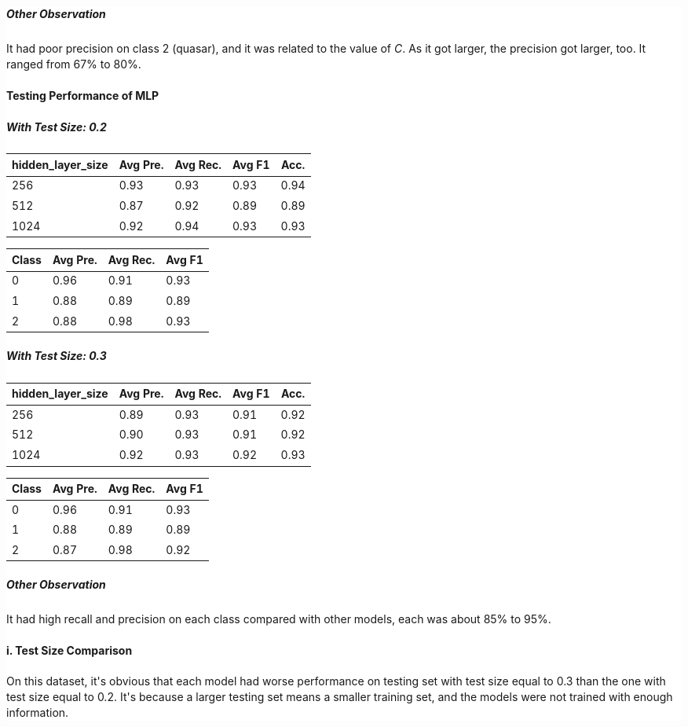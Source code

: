 </div>

##### Other Observation
It had poor precision on class 2 (quasar), and it was related to the value of $C$. As it got larger, the precision got larger, too. It ranged from $67\%$ to $80\%$.

#### Testing Performance of MLP
##### With Test Size: 0.2
<div class="row">

| hidden_layer_size | Avg Pre. | Avg Rec. | Avg F1 | Acc. |
| --- | --- | --- | --- | --- |
| 256 | 0.93 | 0.93 | 0.93 | 0.94 |
| 512 | 0.87 | 0.92 | 0.89 | 0.89 |
| 1024 | 0.92 | 0.94 | 0.93 | 0.93 |

| Class | Avg Pre. | Avg Rec. | Avg F1 |
| --- | --- | --- | --- |
| 0 | 0.96 | 0.91 | 0.93 |
| 1 | 0.88 | 0.89 | 0.89 |
| 2 | 0.88 | 0.98 | 0.93 |

</div>

##### With Test Size: 0.3
<div class="row">

| hidden_layer_size | Avg Pre. | Avg Rec. | Avg F1 | Acc. |
| --- | --- | --- | --- | --- |
| 256 | 0.89 | 0.93 | 0.91 | 0.92 |
| 512 | 0.90 | 0.93 | 0.91 | 0.92 |
| 1024 | 0.92 | 0.93 | 0.92 | 0.93 |

| Class | Avg Pre. | Avg Rec. | Avg F1 |
| --- | --- | --- | --- |
| 0 | 0.96 | 0.91 | 0.93 |
| 1 | 0.88 | 0.89 | 0.89 |
| 2 | 0.87 | 0.98 | 0.92 |

</div>

##### Other Observation
It had high recall and precision on each class compared with other models, each was about $85\%$ to $95\%$.

#### i. Test Size Comparison
On this dataset, it's obvious that each model had worse performance on testing set with test size equal to 0.3 than the one with test size equal to 0.2. It's because a larger testing set means a smaller training set, and the models were not trained with enough information.
